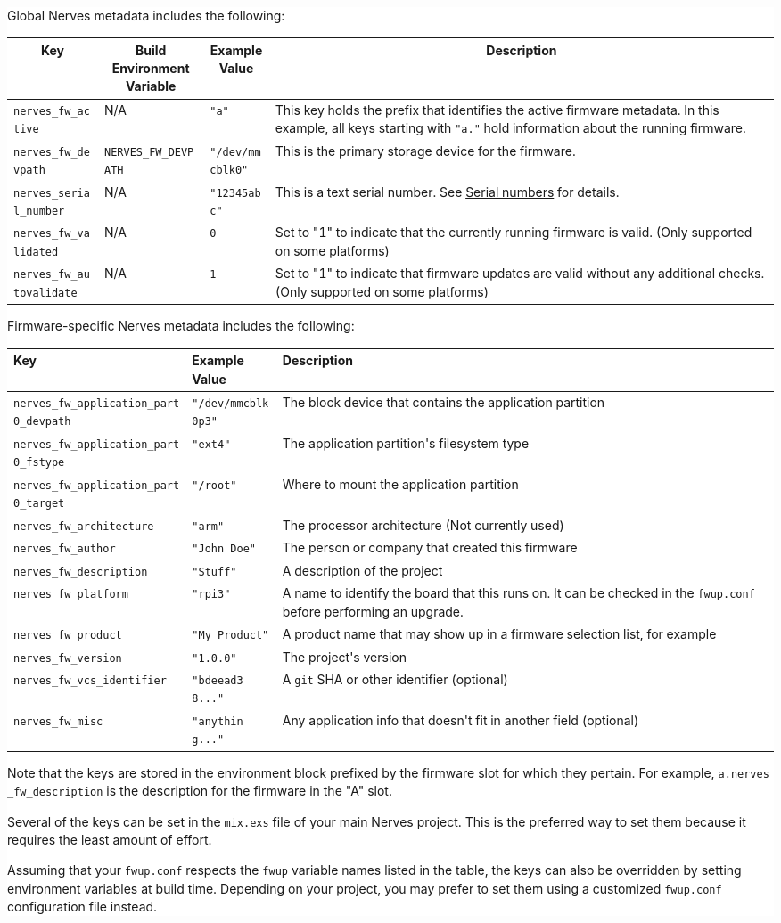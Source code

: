 Global Nerves metadata includes the following:

Key                 | Build Environment Variable   | Example Value    | Description
------------------- | ---------------------------- | ---------------- | -----------
`nerves_fw_active`  | N/A                          | `"a"`            | This key holds the prefix that identifies the active firmware metadata. In this example, all keys starting with `"a."` hold information about the running firmware.
`nerves_fw_devpath` | `NERVES_FW_DEVPATH`          | `"/dev/mmcblk0"` | This is the primary storage device for the firmware.
`nerves_serial_number` | N/A                       | `"12345abc"`     | This is a text serial number. See [Serial numbers](#serial_numbers) for details.
`nerves_fw_validated` | N/A                        | `0`              | Set to "1" to indicate that the currently running firmware is valid. (Only supported on some platforms)
`nerves_fw_autovalidate` | N/A                     | `1`              | Set to "1" to indicate that firmware updates are valid without any additional checks.  (Only supported on some platforms)

Firmware-specific Nerves metadata includes the following:

Key                                   | Example Value     | Description
:------------------------------------ | :---------------- | :----------
`nerves_fw_application_part0_devpath` | `"/dev/mmcblk0p3"` | The block device that contains the application partition
`nerves_fw_application_part0_fstype`  | `"ext4"`          | The application partition's filesystem type
`nerves_fw_application_part0_target`  | `"/root"`         | Where to mount the application partition
`nerves_fw_architecture`              | `"arm"`           | The processor architecture (Not currently used)
`nerves_fw_author`                    | `"John Doe"`      | The person or company that created this firmware
`nerves_fw_description`               | `"Stuff"`         | A description of the project
`nerves_fw_platform`                  | `"rpi3"`          | A name to identify the board that this runs on. It can be checked in the `fwup.conf` before performing an upgrade.
`nerves_fw_product`                   | `"My Product"`    | A product name that may show up in a firmware selection list, for example
`nerves_fw_version`                   | `"1.0.0"`         | The project's version
`nerves_fw_vcs_identifier`            | `"bdeead38..."`   | A `git` SHA or other identifier (optional)
`nerves_fw_misc`                      | `"anything..."`   | Any application info that doesn't fit in another field (optional)

Note that the keys are stored in the environment block prefixed by the firmware
slot for which they pertain. For example, `a.nerves_fw_description` is the
description for the firmware in the "A" slot.

Several of the keys can be set in the `mix.exs` file of your main Nerves
project. This is the preferred way to set them because it requires the least
amount of effort.

Assuming that your `fwup.conf` respects the `fwup` variable names listed in the
table, the keys can also be overridden by setting environment variables at build
time. Depending on your project, you may prefer to set them using a customized
`fwup.conf` configuration file instead.
